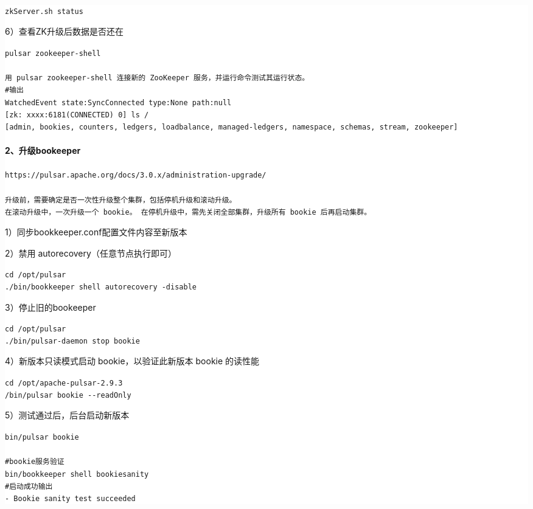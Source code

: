 ```
zkServer.sh status
```

6）查看ZK升级后数据是否还在

```
pulsar zookeeper-shell

用 pulsar zookeeper-shell 连接新的 ZooKeeper 服务，并运行命令测试其运行状态。
#输出
WatchedEvent state:SyncConnected type:None path:null
[zk: xxxx:6181(CONNECTED) 0] ls /
[admin, bookies, counters, ledgers, loadbalance, managed-ledgers, namespace, schemas, stream, zookeeper]
```

#### 2、升级bookeeper

```
https://pulsar.apache.org/docs/3.0.x/administration-upgrade/

升级前，需要确定是否一次性升级整个集群，包括停机升级和滚动升级。
在滚动升级中，一次升级一个 bookie。 在停机升级中，需先关闭全部集群，升级所有 bookie 后再启动集群。
```

1）同步bookkeeper.conf配置文件内容至新版本

2）禁用 autorecovery（任意节点执行即可）

```
cd /opt/pulsar
./bin/bookkeeper shell autorecovery -disable
```

3）停止旧的bookeeper

```
cd /opt/pulsar
./bin/pulsar-daemon stop bookie
```

4）新版本只读模式启动 bookie，以验证此新版本 bookie 的读性能

```
cd /opt/apache-pulsar-2.9.3
/bin/pulsar bookie --readOnly
```

5）测试通过后，后台启动新版本

```
bin/pulsar bookie

#bookie服务验证
bin/bookkeeper shell bookiesanity
#启动成功输出
- Bookie sanity test succeeded
```

